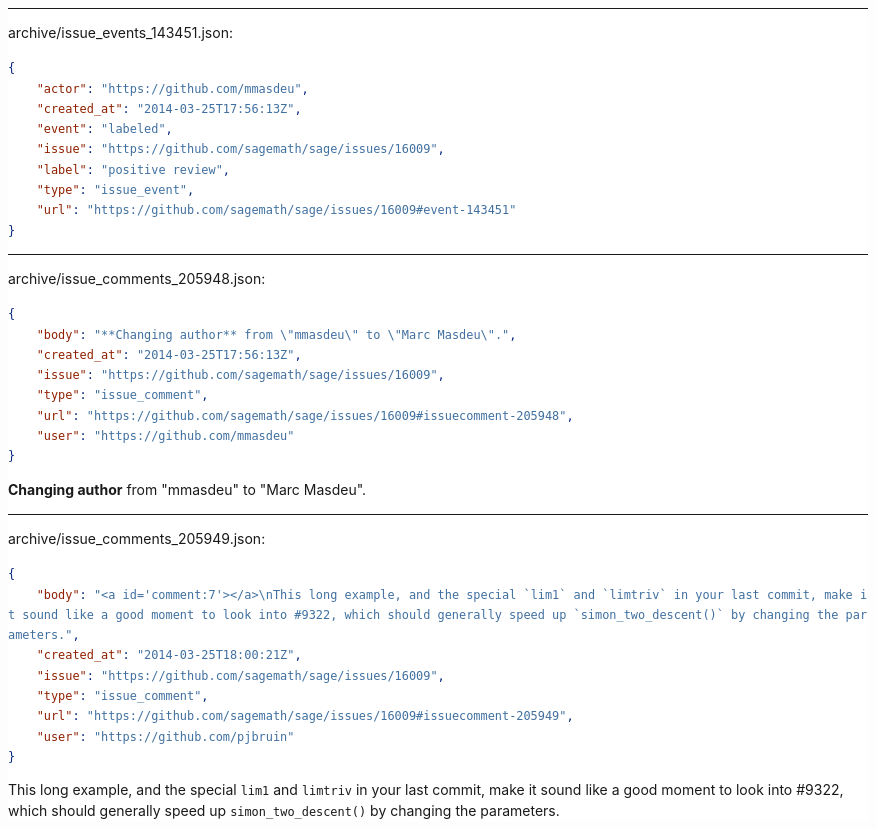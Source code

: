 

---

archive/issue_events_143451.json:
```json
{
    "actor": "https://github.com/mmasdeu",
    "created_at": "2014-03-25T17:56:13Z",
    "event": "labeled",
    "issue": "https://github.com/sagemath/sage/issues/16009",
    "label": "positive review",
    "type": "issue_event",
    "url": "https://github.com/sagemath/sage/issues/16009#event-143451"
}
```



---

archive/issue_comments_205948.json:
```json
{
    "body": "**Changing author** from \"mmasdeu\" to \"Marc Masdeu\".",
    "created_at": "2014-03-25T17:56:13Z",
    "issue": "https://github.com/sagemath/sage/issues/16009",
    "type": "issue_comment",
    "url": "https://github.com/sagemath/sage/issues/16009#issuecomment-205948",
    "user": "https://github.com/mmasdeu"
}
```

**Changing author** from "mmasdeu" to "Marc Masdeu".



---

archive/issue_comments_205949.json:
```json
{
    "body": "<a id='comment:7'></a>\nThis long example, and the special `lim1` and `limtriv` in your last commit, make it sound like a good moment to look into #9322, which should generally speed up `simon_two_descent()` by changing the parameters.",
    "created_at": "2014-03-25T18:00:21Z",
    "issue": "https://github.com/sagemath/sage/issues/16009",
    "type": "issue_comment",
    "url": "https://github.com/sagemath/sage/issues/16009#issuecomment-205949",
    "user": "https://github.com/pjbruin"
}
```

<a id='comment:7'></a>
This long example, and the special `lim1` and `limtriv` in your last commit, make it sound like a good moment to look into #9322, which should generally speed up `simon_two_descent()` by changing the parameters.
